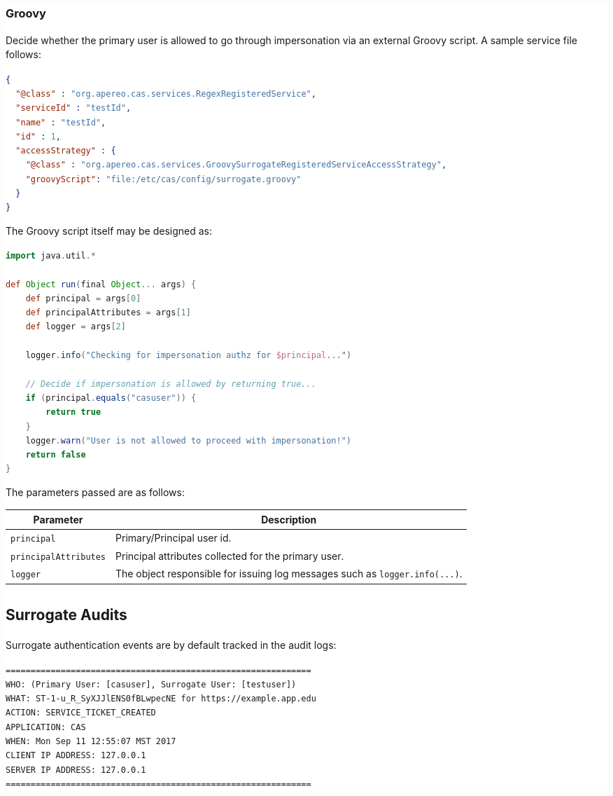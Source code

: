 ### Groovy

Decide whether the primary user is allowed to go through impersonation via an external Groovy script. A sample service file follows:


```json
{
  "@class" : "org.apereo.cas.services.RegexRegisteredService",
  "serviceId" : "testId",
  "name" : "testId",
  "id" : 1,
  "accessStrategy" : {
    "@class" : "org.apereo.cas.services.GroovySurrogateRegisteredServiceAccessStrategy",
    "groovyScript": "file:/etc/cas/config/surrogate.groovy"
  }
}
```

The Groovy script itself may be designed as:

```groovy
import java.util.*

def Object run(final Object... args) {
    def principal = args[0]
    def principalAttributes = args[1]
    def logger = args[2]

    logger.info("Checking for impersonation authz for $principal...")

    // Decide if impersonation is allowed by returning true...
    if (principal.equals("casuser")) {
        return true
    }
    logger.warn("User is not allowed to proceed with impersonation!")
    return false
}
```

The parameters passed are as follows:

| Parameter             | Description
|-----------------------|-------------------------------------------------------------------------------------------
| `principal`             | Primary/Principal user id.
| `principalAttributes`   | Principal attributes collected for the primary user.
| `logger`              | The object responsible for issuing log messages such as `logger.info(...)`.

## Surrogate Audits

Surrogate authentication events are by default tracked in the audit logs:

```
=============================================================
WHO: (Primary User: [casuser], Surrogate User: [testuser])
WHAT: ST-1-u_R_SyXJJlENS0fBLwpecNE for https://example.app.edu
ACTION: SERVICE_TICKET_CREATED
APPLICATION: CAS
WHEN: Mon Sep 11 12:55:07 MST 2017
CLIENT IP ADDRESS: 127.0.0.1
SERVER IP ADDRESS: 127.0.0.1
=============================================================
```
